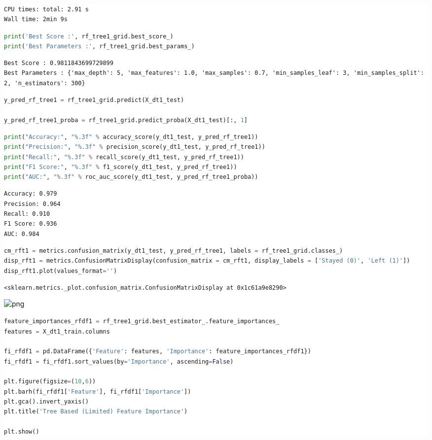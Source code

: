     CPU times: total: 2.91 s
    Wall time: 2min 9s
    


```python
print('Best Score :', rf_tree1_grid.best_score_)
print('Best Parameters :', rf_tree1_grid.best_params_)
```

    Best Score : 0.9811843699729899
    Best Parameters : {'max_depth': 5, 'max_features': 1.0, 'max_samples': 0.7, 'min_samples_leaf': 3, 'min_samples_split': 2, 'n_estimators': 300}
    


```python
y_pred_rf_tree1 = rf_tree1_grid.predict(X_dt1_test)

y_pred_rf_tree1_proba = rf_tree1_grid.predict_proba(X_dt1_test)[:, 1]
```


```python
print("Accuracy:", "%.3f" % accuracy_score(y_dt1_test, y_pred_rf_tree1))
print("Precision:", "%.3f" % precision_score(y_dt1_test, y_pred_rf_tree1))
print("Recall:", "%.3f" % recall_score(y_dt1_test, y_pred_rf_tree1))
print("F1 Score:", "%.3f" % f1_score(y_dt1_test, y_pred_rf_tree1))
print("AUC:", "%.3f" % roc_auc_score(y_dt1_test, y_pred_rf_tree1_proba))
```

    Accuracy: 0.979
    Precision: 0.964
    Recall: 0.910
    F1 Score: 0.936
    AUC: 0.984
    


```python
cm_rft1 = metrics.confusion_matrix(y_dt1_test, y_pred_rf_tree1, labels = rf_tree1_grid.classes_)
disp_rft1 = metrics.ConfusionMatrixDisplay(confusion_matrix = cm_rft1, display_labels = ['Stayed (0)', 'Left (1)'])
disp_rft1.plot(values_format='')
```




    <sklearn.metrics._plot.confusion_matrix.ConfusionMatrixDisplay at 0x1c61a9e8290>




    
![png](output_195_1.png)
    



```python
feature_importances_rfdf1 = rf_tree1_grid.best_estimator_.feature_importances_
features = X_dt1_train.columns

fi_rfdf1 = pd.DataFrame({'Feature': features, 'Importance': feature_importances_rfdf1})
fi_rfdf1 = fi_rfdf1.sort_values(by='Importance', ascending=False)

plt.figure(figsize=(10,6))
plt.barh(fi_rfdf1['Feature'], fi_rfdf1['Importance'])
plt.gca().invert_yaxis()
plt.title('Tree Based (Limited) Feature Importance')

plt.show()
```
